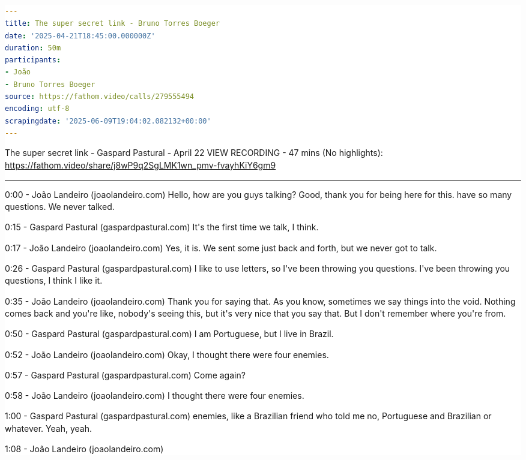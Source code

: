 ```yaml
---
title: The super secret link - Bruno Torres Boeger
date: '2025-04-21T18:45:00.000000Z'
duration: 50m
participants:
- João
- Bruno Torres Boeger
source: https://fathom.video/calls/279555494
encoding: utf-8
scrapingdate: '2025-06-09T19:04:02.082132+00:00'
---
```


The super secret link - Gaspard Pastural - April 22
VIEW RECORDING - 47 mins (No highlights): https://fathom.video/share/j8wP9q2SgLMK1wn_pmv-fvayhKiY6gm9

---

0:00 - João Landeiro (joaolandeiro.com)
  Hello, how are you guys talking? Good, thank you for being here for this. have so many questions. We never talked.

0:15 - Gaspard Pastural (gaspardpastural.com)
  It's the first time we talk, I think.

0:17 - João Landeiro (joaolandeiro.com)
  Yes, it is. We sent some just back and forth, but we never got to talk.

0:26 - Gaspard Pastural (gaspardpastural.com)
  I like to use letters, so I've been throwing you questions. I've been throwing you questions, I think I like it.

0:35 - João Landeiro (joaolandeiro.com)
  Thank you for saying that. As you know, sometimes we say things into the void. Nothing comes back and you're like, nobody's seeing this, but it's very nice that you say that.  But I don't remember where you're from.

0:50 - Gaspard Pastural (gaspardpastural.com)
  I am Portuguese, but I live in Brazil.

0:52 - João Landeiro (joaolandeiro.com)
  Okay, I thought there were four enemies.

0:57 - Gaspard Pastural (gaspardpastural.com)
  Come again?

0:58 - João Landeiro (joaolandeiro.com)
  I thought there were four enemies.

1:00 - Gaspard Pastural (gaspardpastural.com)
  enemies, like a Brazilian friend who told me no, Portuguese and Brazilian or whatever. Yeah, yeah.

1:08 - João Landeiro (joaolandeiro.com)